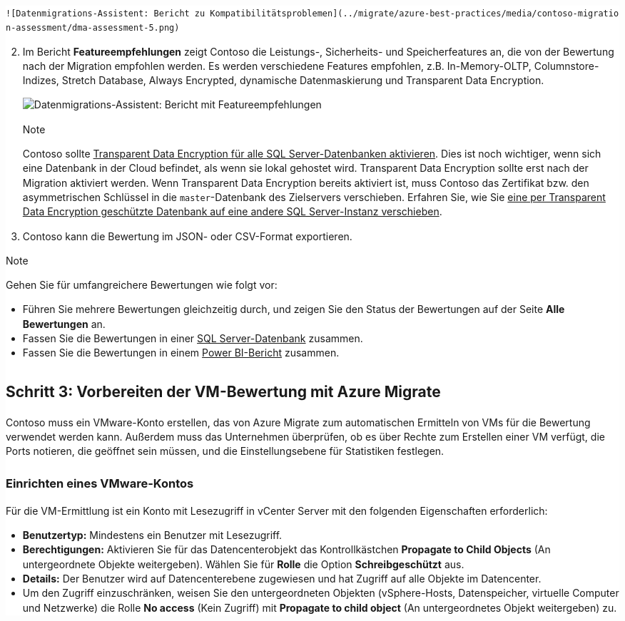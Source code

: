     ![Datenmigrations-Assistent: Bericht zu Kompatibilitätsproblemen](../migrate/azure-best-practices/media/contoso-migration-assessment/dma-assessment-5.png)

2. Im Bericht **Featureempfehlungen** zeigt Contoso die Leistungs-, Sicherheits- und Speicherfeatures an, die von der Bewertung nach der Migration empfohlen werden. Es werden verschiedene Features empfohlen, z.B. In-Memory-OLTP, Columnstore-Indizes, Stretch Database, Always Encrypted, dynamische Datenmaskierung und Transparent Data Encryption.

    ![Datenmigrations-Assistent: Bericht mit Featureempfehlungen](../migrate/azure-best-practices/media/contoso-migration-assessment/dma-assessment-6.png)

    > [!NOTE]
    > Contoso sollte [Transparent Data Encryption für alle SQL Server-Datenbanken aktivieren](https://docs.microsoft.com/sql/relational-databases/security/encryption/transparent-data-encryption?view=sql-server-2017). Dies ist noch wichtiger, wenn sich eine Datenbank in der Cloud befindet, als wenn sie lokal gehostet wird. Transparent Data Encryption sollte erst nach der Migration aktiviert werden. Wenn Transparent Data Encryption bereits aktiviert ist, muss Contoso das Zertifikat bzw. den asymmetrischen Schlüssel in die `master`-Datenbank des Zielservers verschieben. Erfahren Sie, wie Sie [eine per Transparent Data Encryption geschützte Datenbank auf eine andere SQL Server-Instanz verschieben](https://docs.microsoft.com/sql/relational-databases/security/encryption/move-a-tde-protected-database-to-another-sql-server?view=sql-server-2017).

3. Contoso kann die Bewertung im JSON- oder CSV-Format exportieren.

> [!NOTE]
> Gehen Sie für umfangreichere Bewertungen wie folgt vor:
>
> - Führen Sie mehrere Bewertungen gleichzeitig durch, und zeigen Sie den Status der Bewertungen auf der Seite **Alle Bewertungen** an.
> - Fassen Sie die Bewertungen in einer [SQL Server-Datenbank](https://docs.microsoft.com/sql/dma/dma-consolidatereports?view=ssdt-18vs2017) zusammen.
> - Fassen Sie die Bewertungen in einem [Power BI-Bericht](https://docs.microsoft.com/sql/dma/dma-powerbiassesreport?view=ssdt-18vs2017) zusammen.

## <a name="step-3-prepare-for-vm-assessment-by-using-azure-migrate"></a>Schritt 3: Vorbereiten der VM-Bewertung mit Azure Migrate

Contoso muss ein VMware-Konto erstellen, das von Azure Migrate zum automatischen Ermitteln von VMs für die Bewertung verwendet werden kann. Außerdem muss das Unternehmen überprüfen, ob es über Rechte zum Erstellen einer VM verfügt, die Ports notieren, die geöffnet sein müssen, und die Einstellungsebene für Statistiken festlegen.

### <a name="set-up-a-vmware-account"></a>Einrichten eines VMware-Kontos

Für die VM-Ermittlung ist ein Konto mit Lesezugriff in vCenter Server mit den folgenden Eigenschaften erforderlich:

- **Benutzertyp:** Mindestens ein Benutzer mit Lesezugriff.
- **Berechtigungen:** Aktivieren Sie für das Datencenterobjekt das Kontrollkästchen **Propagate to Child Objects** (An untergeordnete Objekte weitergeben). Wählen Sie für **Rolle** die Option **Schreibgeschützt** aus.
- **Details:** Der Benutzer wird auf Datencenterebene zugewiesen und hat Zugriff auf alle Objekte im Datencenter.
- Um den Zugriff einzuschränken, weisen Sie den untergeordneten Objekten (vSphere-Hosts, Datenspeicher, virtuelle Computer und Netzwerke) die Rolle **No access** (Kein Zugriff) mit **Propagate to child object** (An untergeordnetes Objekt weitergeben) zu.
